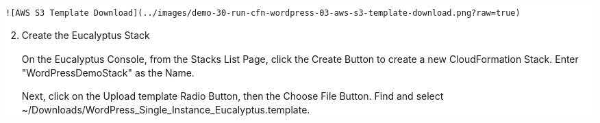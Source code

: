     ![AWS S3 Template Download](../images/demo-30-run-cfn-wordpress-03-aws-s3-template-download.png?raw=true)
 
2. Create the Eucalyptus Stack

    On the Eucalyptus Console, from the Stacks List Page, click the Create Button to create a
    new CloudFormation Stack.  Enter "WordPressDemoStack" as the Name.

    Next, click on the Upload template Radio Button, then the Choose File Button. Find and
    select ~/Downloads/WordPress_Single_Instance_Eucalyptus.template.
